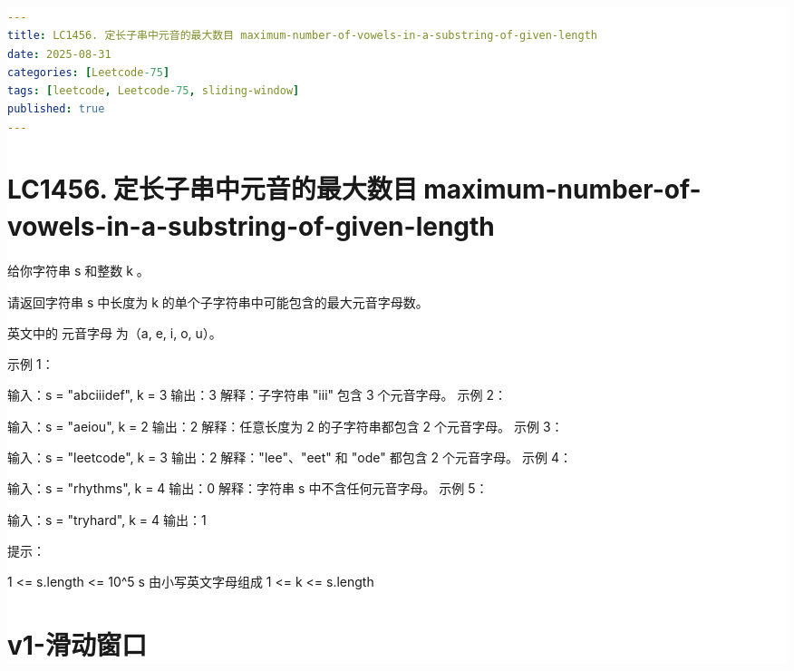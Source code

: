 ```yaml
---
title: LC1456. 定长子串中元音的最大数目 maximum-number-of-vowels-in-a-substring-of-given-length
date: 2025-08-31 
categories: [Leetcode-75]
tags: [leetcode, Leetcode-75, sliding-window]
published: true
---
```


# LC1456. 定长子串中元音的最大数目 maximum-number-of-vowels-in-a-substring-of-given-length

给你字符串 s 和整数 k 。

请返回字符串 s 中长度为 k 的单个子字符串中可能包含的最大元音字母数。

英文中的 元音字母 为（a, e, i, o, u）。

示例 1：

输入：s = "abciiidef", k = 3
输出：3
解释：子字符串 "iii" 包含 3 个元音字母。
示例 2：

输入：s = "aeiou", k = 2
输出：2
解释：任意长度为 2 的子字符串都包含 2 个元音字母。
示例 3：

输入：s = "leetcode", k = 3
输出：2
解释："lee"、"eet" 和 "ode" 都包含 2 个元音字母。
示例 4：

输入：s = "rhythms", k = 4
输出：0
解释：字符串 s 中不含任何元音字母。
示例 5：

输入：s = "tryhard", k = 4
输出：1
 

提示：

1 <= s.length <= 10^5
s 由小写英文字母组成
1 <= k <= s.length
 


# v1-滑动窗口
